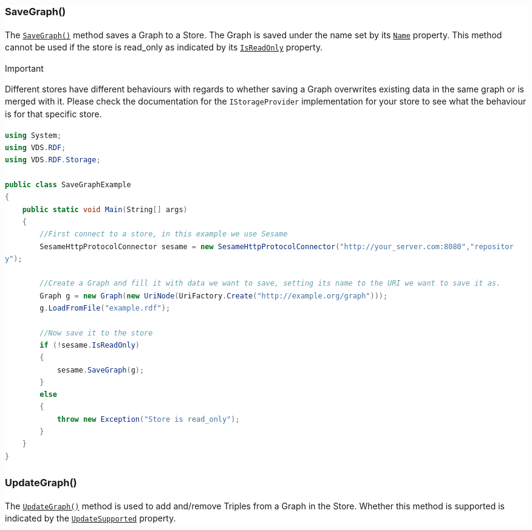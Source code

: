 ### SaveGraph()

The [`SaveGraph()`](xref:VDS.RDF.Storage.IStorageProvider.SaveGraph(VDS.RDF.IGraph)) method saves a Graph to a Store.
The Graph is saved under the name set by its [`Name`](xref:VDS.RDF.IGraph.Name) property.
This method cannot be used if the store is read_only as indicated by its [`IsReadOnly`](xref:VDS.RDF.Storage.IStorageCapabilities.IsReadOnly) property.

> [!IMPORTANT]
> Different stores have different behaviours with regards to whether saving a Graph overwrites existing data in the same graph or is merged with it. 
> Please check the documentation for the `IStorageProvider` implementation for your store to see what the behaviour is for that specific store.

```csharp
using System;
using VDS.RDF;
using VDS.RDF.Storage;

public class SaveGraphExample
{
	public static void Main(String[] args)
	{
		//First connect to a store, in this example we use Sesame
		SesameHttpProtocolConnector sesame = new SesameHttpProtocolConnector("http://your_server.com:8080","repository");

		//Create a Graph and fill it with data we want to save, setting its name to the URI we want to save it as.
		Graph g = new Graph(new UriNode(UriFactory.Create("http://example.org/graph")));
		g.LoadFromFile("example.rdf");

		//Now save it to the store
		if (!sesame.IsReadOnly)
		{
			sesame.SaveGraph(g);
		}
		else
		{
			throw new Exception("Store is read_only");
		}
	}
}
```

### UpdateGraph()

The [`UpdateGraph()`](xref:VDS.RDF.Storage.IStorageProvider.UpdateGraph(System.String,System.Collections.Generic.IEnumerable{VDS.RDF.Triple},System.Collections.Generic.IEnumerable{VDS.RDF.Triple})) method is used to add and/remove Triples from a Graph in the Store. Whether this method is supported is indicated by the [`UpdateSupported`](xref:VDS.RDF.Storage.IStorageCapabilities.UpdateSupported) property.
